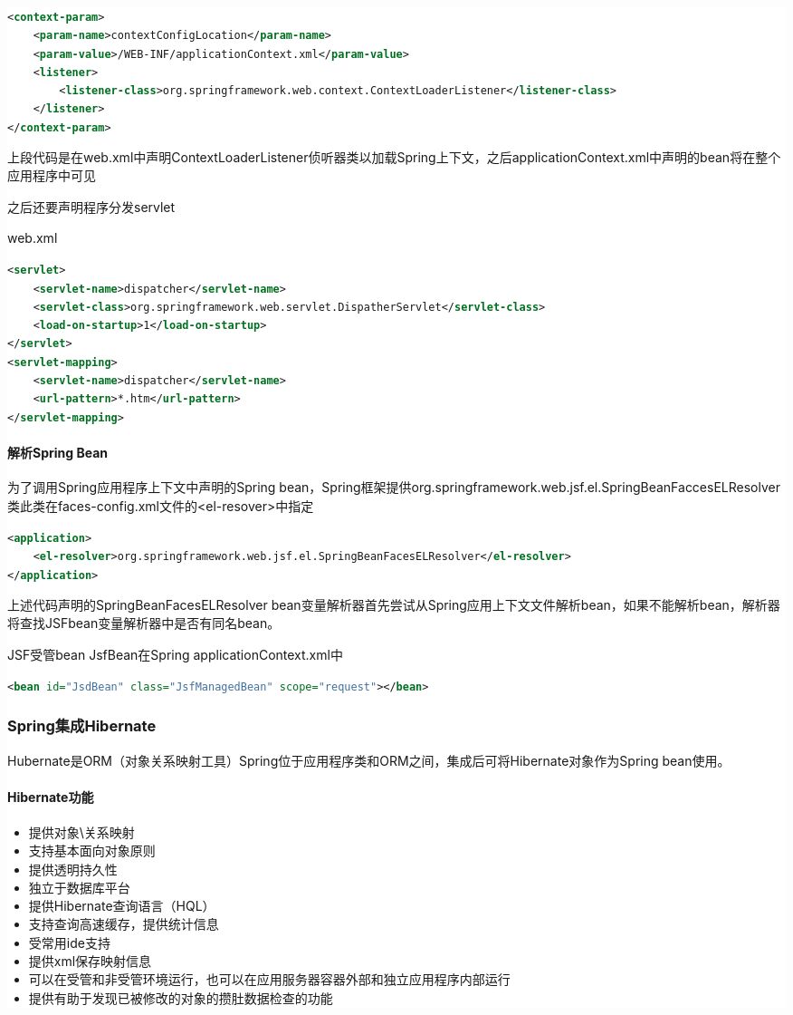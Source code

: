 ```xml
<context-param>
	<param-name>contextConfigLocation</param-name>
    <param-value>/WEB-INF/applicationContext.xml</param-value>
	<listener>
    	<listener-class>org.springframework.web.context.ContextLoaderListener</listener-class>
    </listener>
</context-param>
```

上段代码是在web.xml中声明ContextLoaderListener侦听器类以加载Spring上下文，之后applicationContext.xml中声明的bean将在整个应用程序中可见

之后还要声明程序分发servlet

web.xml

```xml
<servlet>
	<servlet-name>dispatcher</servlet-name>
    <servlet-class>org.springframework.web.servlet.DispatherServlet</servlet-class>
    <load-on-startup>1</load-on-startup>
</servlet>
<servlet-mapping>
	<servlet-name>dispatcher</servlet-name>
    <url-pattern>*.htm</url-pattern>
</servlet-mapping>
```

#### 解析Spring Bean

为了调用Spring应用程序上下文中声明的Spring bean，Spring框架提供org.springframework.web.jsf.el.SpringBeanFaccesELResolver类此类在faces-config.xml文件的\<el-resover>中指定

```xml
<application>
	<el-resolver>org.springframework.web.jsf.el.SpringBeanFacesELResolver</el-resolver>
</application>
```

上述代码声明的SpringBeanFacesELResolver bean变量解析器首先尝试从Spring应用上下文文件解析bean，如果不能解析bean，解析器将查找JSFbean变量解析器中是否有同名bean。

JSF受管bean JsfBean在Spring applicationContext.xml中

```xml
<bean id="JsdBean" class="JsfManagedBean" scope="request"></bean>
```

### Spring集成Hibernate

Hubernate是ORM（对象关系映射工具）Spring位于应用程序类和ORM之间，集成后可将Hibernate对象作为Spring bean使用。

#### Hibernate功能

- 提供对象\关系映射
- 支持基本面向对象原则
- 提供透明持久性
- 独立于数据库平台
- 提供Hibernate查询语言（HQL）
- 支持查询高速缓存，提供统计信息
- 受常用ide支持
- 提供xml保存映射信息
- 可以在受管和非受管环境运行，也可以在应用服务器容器外部和独立应用程序内部运行
- 提供有助于发现已被修改的对象的攒肚数据检查的功能
